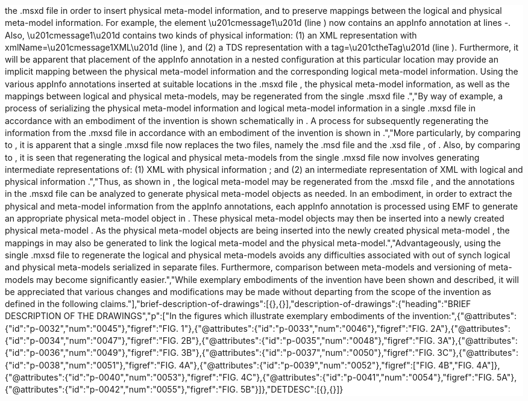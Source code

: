 the .msxd file  in order to insert physical meta-model information, and to preserve mappings between the logical and physical meta-model information. For example, the element \u201cmessage1\u201d (line ) now contains an appInfo annotation at lines -. Also, \u201cmessage1\u201d contains two kinds of physical information: (1) an XML representation with xmlName=\u201cmessage1XML\u201d (line ), and (2) a TDS representation with a tag=\u201ctheTag\u201d (line ). Furthermore, it will be apparent that placement of the appInfo annotation in a nested configuration at this particular location may provide an implicit mapping between the physical meta-model information and the corresponding logical meta-model information. Using the various appInfo annotations inserted at suitable locations in the .msxd file , the physical meta-model information, as well as the mappings between logical and physical meta-models, may be regenerated from the single .msxd file .","By way of example, a process of serializing the physical meta-model information and logical meta-model information in a single .mxsd file in accordance with an embodiment of the invention is shown schematically in . A process for subsequently regenerating the information from the .mxsd file in accordance with an embodiment of the invention is shown in .","More particularly, by comparing  to , it is apparent that a single .mxsd file  now replaces the two files, namely the .msd file  and the .xsd file , of . Also, by comparing  to , it is seen that regenerating the logical and physical meta-models from the single .mxsd file  now involves generating intermediate representations of: (1) XML with physical information ; and (2) an intermediate representation of XML with logical and physical information .","Thus, as shown in , the logical meta-model  may be regenerated from the .msxd file , and the annotations in the .msxd file  can be analyzed to generate physical meta-model objects as needed. In an embodiment, in order to extract the physical and meta-model information from the appInfo annotations, each appInfo annotation is processed using EMF to generate an appropriate physical meta-model object in . These physical meta-model objects may then be inserted into a newly created physical meta-model . As the physical meta-model objects are being inserted into the newly created physical meta-model , the mappings in  may also be generated to link the logical meta-model and the physical meta-model.","Advantageously, using the single .mxsd file to regenerate the logical and physical meta-models avoids any difficulties associated with out of synch logical and physical meta-models serialized in separate files. Furthermore, comparison between meta-models and versioning of meta-models may become significantly easier.","While exemplary embodiments of the invention have been shown and described, it will be appreciated that various changes and modifications may be made without departing from the scope of the invention as defined in the following claims."],"brief-description-of-drawings":[{},{}],"description-of-drawings":{"heading":"BRIEF DESCRIPTION OF THE DRAWINGS","p":["In the figures which illustrate exemplary embodiments of the invention:",{"@attributes":{"id":"p-0032","num":"0045"},"figref":"FIG. 1"},{"@attributes":{"id":"p-0033","num":"0046"},"figref":"FIG. 2A"},{"@attributes":{"id":"p-0034","num":"0047"},"figref":"FIG. 2B"},{"@attributes":{"id":"p-0035","num":"0048"},"figref":"FIG. 3A"},{"@attributes":{"id":"p-0036","num":"0049"},"figref":"FIG. 3B"},{"@attributes":{"id":"p-0037","num":"0050"},"figref":"FIG. 3C"},{"@attributes":{"id":"p-0038","num":"0051"},"figref":"FIG. 4A"},{"@attributes":{"id":"p-0039","num":"0052"},"figref":["FIG. 4B","FIG. 4A"]},{"@attributes":{"id":"p-0040","num":"0053"},"figref":"FIG. 4C"},{"@attributes":{"id":"p-0041","num":"0054"},"figref":"FIG. 5A"},{"@attributes":{"id":"p-0042","num":"0055"},"figref":"FIG. 5B"}]},"DETDESC":[{},{}]}
